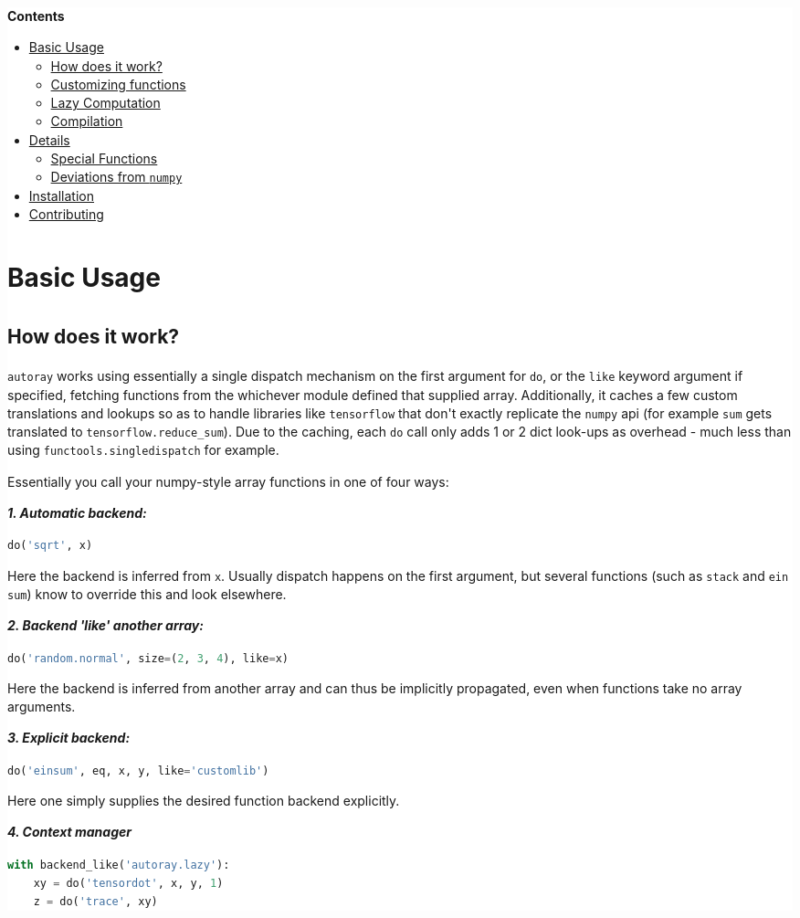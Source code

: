 **Contents**

* [Basic Usage](#Basic-usage)
    * [How does it work?](#how-does-it-work?)
    * [Customizing functions](#Customizing-functions)
    * [Lazy Computation](#Lazy-Computation)
    * [Compilation](#Compilation)
* [Details](#Details)
    * [Special Functions](#Special-Functions)
    * [Deviations from `numpy`](#Deviations-from-numpy)
* [Installation](#Installation)
* [Contributing](#Contributing)


# Basic Usage


## How does it work?

``autoray`` works using essentially a single dispatch mechanism on the first  argument for ``do``, or the ``like`` keyword argument if specified, fetching functions from the whichever module defined that supplied array. Additionally, it caches a few custom translations and lookups so as to handle libraries like ``tensorflow`` that don't exactly replicate the ``numpy`` api (for example ``sum`` gets translated to ``tensorflow.reduce_sum``). Due to the caching, each ``do`` call only adds 1 or 2 dict look-ups as overhead - much less than using ``functools.singledispatch`` for example.

Essentially you call your numpy-style array functions in one of four ways:

***1. Automatic backend:***

```python
do('sqrt', x)
```

Here the backend is inferred from ``x``. Usually dispatch happens on the first argument, but several functions (such as ``stack`` and ``einsum``) know to override this and look elsewhere.

***2. Backend 'like' another array:***

```python
do('random.normal', size=(2, 3, 4), like=x)
```

Here the backend is inferred from another array and can thus be implicitly propagated, even when functions take no array arguments.

***3. Explicit backend:***

```python
do('einsum', eq, x, y, like='customlib')
```

Here one simply supplies the desired function backend explicitly.

***4. Context manager***

```python
with backend_like('autoray.lazy'):
    xy = do('tensordot', x, y, 1)
    z = do('trace', xy)
```

